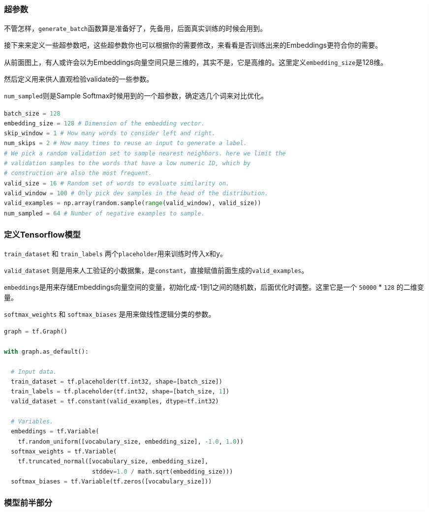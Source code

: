 ### 超参数

不管怎样，`generate_batch`函数算是准备好了，先备用，后面真实训练的时候会用到。

接下来来定义一些超参数吧，这些超参数你也可以根据你的需要修改，来看看是否训练出来的Embeddings更符合你的需要。

从前面图上，有人或许会以为Embeddings向量空间只是三维的，其实不是，它是高维的。这里定义`embedding_size`是128维。

然后定义用来供人直观检验validate的一些参数。

`num_sampled`则是Sample Softmax时候用到的一个超参数，确定选几个词来对比优化。

```python
batch_size = 128
embedding_size = 128 # Dimension of the embedding vector.
skip_window = 1 # How many words to consider left and right.
num_skips = 2 # How many times to reuse an input to generate a label.
# We pick a random validation set to sample nearest neighbors. here we limit the
# validation samples to the words that have a low numeric ID, which by
# construction are also the most frequent.
valid_size = 16 # Random set of words to evaluate similarity on.
valid_window = 100 # Only pick dev samples in the head of the distribution.
valid_examples = np.array(random.sample(range(valid_window), valid_size))
num_sampled = 64 # Number of negative examples to sample.
```

### 定义Tensorflow模型

`train_dataset` 和 `train_labels` 两个`placeholder`用来训练时传入x和y。

`valid_dataset` 则是用来人工验证的小数据集，是`constant`，直接赋值前面生成的`valid_examples`。

`embeddings`是用来存储Embeddings向量空间的变量，初始化成-1到1之间的随机数，后面优化时调整。这里它是一个 `50000` * `128` 的二维变量。

`softmax_weights` 和 `softmax_biases` 是用来做线性逻辑分类的参数。

```python
graph = tf.Graph()

with graph.as_default():

  # Input data.
  train_dataset = tf.placeholder(tf.int32, shape=[batch_size])
  train_labels = tf.placeholder(tf.int32, shape=[batch_size, 1])
  valid_dataset = tf.constant(valid_examples, dtype=tf.int32)

  # Variables.
  embeddings = tf.Variable(
    tf.random_uniform([vocabulary_size, embedding_size], -1.0, 1.0))
  softmax_weights = tf.Variable(
    tf.truncated_normal([vocabulary_size, embedding_size],
                         stddev=1.0 / math.sqrt(embedding_size)))
  softmax_biases = tf.Variable(tf.zeros([vocabulary_size]))
```

### 模型前半部分
